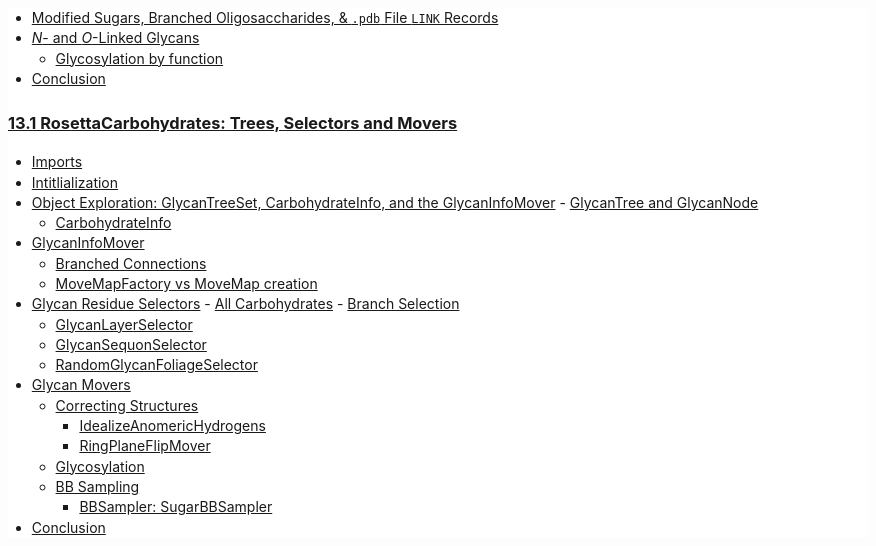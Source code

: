 - [Modified Sugars, Branched Oligosaccharides, &amp; `.pdb` File `LINK` Records](http://nbviewer.jupyter.org/github/RosettaCommons/PyRosetta.notebooks/blob/master/notebooks/13.00-RosettaCarbohydrates-Working-with-Glycans.ipynb#Modified-Sugars,-Branched-Oligosaccharides,-&amp;-`.pdb`-File-`LINK`-Records)
- [<i>N</i>- and <i>O</i>-Linked Glycans](http://nbviewer.jupyter.org/github/RosettaCommons/PyRosetta.notebooks/blob/master/notebooks/13.00-RosettaCarbohydrates-Working-with-Glycans.ipynb#<i>N</i>--and-<i>O</i>-Linked-Glycans)
    - [Glycosylation by function](http://nbviewer.jupyter.org/github/RosettaCommons/PyRosetta.notebooks/blob/master/notebooks/13.00-RosettaCarbohydrates-Working-with-Glycans.ipynb#Glycosylation-by-function)
- [Conclusion](http://nbviewer.jupyter.org/github/RosettaCommons/PyRosetta.notebooks/blob/master/notebooks/13.00-RosettaCarbohydrates-Working-with-Glycans.ipynb#Conclusion)

### [13.1 RosettaCarbohydrates: Trees, Selectors and Movers](http://nbviewer.jupyter.org/github/RosettaCommons/PyRosetta.notebooks/blob/master/notebooks/13.01-Glycan-Trees-Selectors-and-Movers.ipynb)
- [Imports](http://nbviewer.jupyter.org/github/RosettaCommons/PyRosetta.notebooks/blob/master/notebooks/13.01-Glycan-Trees-Selectors-and-Movers.ipynb#Imports)
- [Intitlialization](http://nbviewer.jupyter.org/github/RosettaCommons/PyRosetta.notebooks/blob/master/notebooks/13.01-Glycan-Trees-Selectors-and-Movers.ipynb#Intitlialization)
- [Object Exploration: GlycanTreeSet, CarbohydrateInfo, and the GlycanInfoMover](http://nbviewer.jupyter.org/github/RosettaCommons/PyRosetta.notebooks/blob/master/notebooks/13.01-Glycan-Trees-Selectors-and-Movers.ipynb#Object-Exploration:-GlycanTreeSet,-CarbohydrateInfo,-and-the-GlycanInfoMover)
        - [GlycanTree and GlycanNode](http://nbviewer.jupyter.org/github/RosettaCommons/PyRosetta.notebooks/blob/master/notebooks/13.01-Glycan-Trees-Selectors-and-Movers.ipynb#GlycanTree-and-GlycanNode)
    - [CarbohydrateInfo](http://nbviewer.jupyter.org/github/RosettaCommons/PyRosetta.notebooks/blob/master/notebooks/13.01-Glycan-Trees-Selectors-and-Movers.ipynb#CarbohydrateInfo)
- [GlycanInfoMover](http://nbviewer.jupyter.org/github/RosettaCommons/PyRosetta.notebooks/blob/master/notebooks/13.01-Glycan-Trees-Selectors-and-Movers.ipynb#GlycanInfoMover)
    - [Branched Connections](http://nbviewer.jupyter.org/github/RosettaCommons/PyRosetta.notebooks/blob/master/notebooks/13.01-Glycan-Trees-Selectors-and-Movers.ipynb#Branched-Connections)
    - [MoveMapFactory vs MoveMap creation](http://nbviewer.jupyter.org/github/RosettaCommons/PyRosetta.notebooks/blob/master/notebooks/13.01-Glycan-Trees-Selectors-and-Movers.ipynb#MoveMapFactory-vs-MoveMap-creation)
- [Glycan Residue Selectors](http://nbviewer.jupyter.org/github/RosettaCommons/PyRosetta.notebooks/blob/master/notebooks/13.01-Glycan-Trees-Selectors-and-Movers.ipynb#Glycan-Residue-Selectors)
        - [All Carbohydrates](http://nbviewer.jupyter.org/github/RosettaCommons/PyRosetta.notebooks/blob/master/notebooks/13.01-Glycan-Trees-Selectors-and-Movers.ipynb#All-Carbohydrates)
        - [Branch Selection](http://nbviewer.jupyter.org/github/RosettaCommons/PyRosetta.notebooks/blob/master/notebooks/13.01-Glycan-Trees-Selectors-and-Movers.ipynb#Branch-Selection)
    - [GlycanLayerSelector](http://nbviewer.jupyter.org/github/RosettaCommons/PyRosetta.notebooks/blob/master/notebooks/13.01-Glycan-Trees-Selectors-and-Movers.ipynb#GlycanLayerSelector)
    - [GlycanSequonSelector](http://nbviewer.jupyter.org/github/RosettaCommons/PyRosetta.notebooks/blob/master/notebooks/13.01-Glycan-Trees-Selectors-and-Movers.ipynb#GlycanSequonSelector)
    - [RandomGlycanFoliageSelector](http://nbviewer.jupyter.org/github/RosettaCommons/PyRosetta.notebooks/blob/master/notebooks/13.01-Glycan-Trees-Selectors-and-Movers.ipynb#RandomGlycanFoliageSelector)
- [Glycan Movers](http://nbviewer.jupyter.org/github/RosettaCommons/PyRosetta.notebooks/blob/master/notebooks/13.01-Glycan-Trees-Selectors-and-Movers.ipynb#Glycan-Movers)
    - [Correcting Structures](http://nbviewer.jupyter.org/github/RosettaCommons/PyRosetta.notebooks/blob/master/notebooks/13.01-Glycan-Trees-Selectors-and-Movers.ipynb#Correcting-Structures)
        - [IdealizeAnomericHydrogens](http://nbviewer.jupyter.org/github/RosettaCommons/PyRosetta.notebooks/blob/master/notebooks/13.01-Glycan-Trees-Selectors-and-Movers.ipynb#IdealizeAnomericHydrogens)
        - [RingPlaneFlipMover](http://nbviewer.jupyter.org/github/RosettaCommons/PyRosetta.notebooks/blob/master/notebooks/13.01-Glycan-Trees-Selectors-and-Movers.ipynb#RingPlaneFlipMover)
    - [Glycosylation](http://nbviewer.jupyter.org/github/RosettaCommons/PyRosetta.notebooks/blob/master/notebooks/13.01-Glycan-Trees-Selectors-and-Movers.ipynb#Glycosylation)
    - [BB Sampling](http://nbviewer.jupyter.org/github/RosettaCommons/PyRosetta.notebooks/blob/master/notebooks/13.01-Glycan-Trees-Selectors-and-Movers.ipynb#BB-Sampling)
        - [BBSampler: SugarBBSampler](http://nbviewer.jupyter.org/github/RosettaCommons/PyRosetta.notebooks/blob/master/notebooks/13.01-Glycan-Trees-Selectors-and-Movers.ipynb#BBSampler:-SugarBBSampler)
- [Conclusion](http://nbviewer.jupyter.org/github/RosettaCommons/PyRosetta.notebooks/blob/master/notebooks/13.01-Glycan-Trees-Selectors-and-Movers.ipynb#Conclusion)